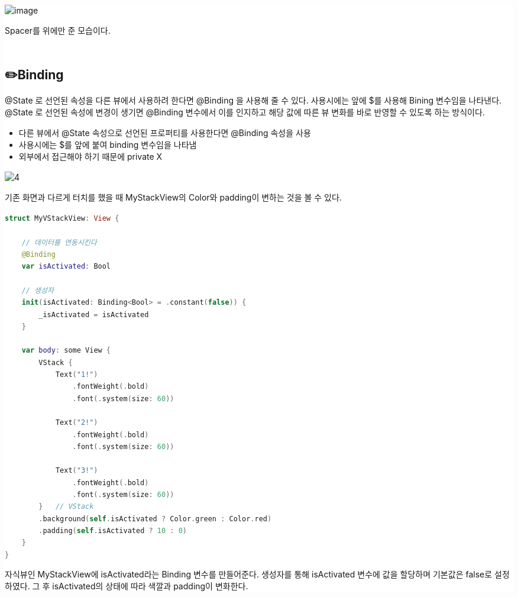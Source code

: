 <img width="321" alt="image" src="https://user-images.githubusercontent.com/63503972/224488859-6b9be7cd-a830-4d61-9080-de2923dba8e7.png">

Spacer를 위에만 준 모습이다.
<br>
<br>

## ✏️Binding
@State 로 선언된 속성을 다른 뷰에서 사용하려 한다면 @Binding 을 사용해 줄 수 있다. 사용시에는 앞에 $를 사용해 Bining 변수임을 나타낸다. @State 로 선언된 속성에 변경이 생기면 @Binding 변수에서 이를 인지하고 해당 값에 따른 뷰 변화를 바로 반영할 수 있도록 하는 방식이다.

* 다른 뷰에서 @State 속성으로 선언된 프로퍼티를 사용한다면 @Binding 속성을 사용
* 사용시에는 $를 앞에 붙여 binding 변수임을 나타냄
* 외부에서 접근해야 하기 때문에 private X

![4](https://user-images.githubusercontent.com/63503972/225241584-26c3ed83-520f-4fcf-9e8c-fce42c5ccb61.gif)

기존 화면과 다르게 터치를 했을 때 MyStackView의 Color와 padding이 변하는 것을 볼 수 있다.

```swift
struct MyVStackView: View {
    
    // 데이터를 연동시킨다
    @Binding
    var isActivated: Bool
    
    // 생성자
    init(isActivated: Binding<Bool> = .constant(false)) {
        _isActivated = isActivated
    }
    
    var body: some View {
        VStack {
            Text("1!")
                .fontWeight(.bold)
                .font(.system(size: 60))
            
            Text("2!")
                .fontWeight(.bold)
                .font(.system(size: 60))
            
            Text("3!")
                .fontWeight(.bold)
                .font(.system(size: 60))
        }   // VStack
        .background(self.isActivated ? Color.green : Color.red)
        .padding(self.isActivated ? 10 : 0)
    }
}

```
자식뷰인 MyStackView에 isActivated라는 Binding 변수를 만들어준다.
생성자를 통해 isActivated 변수에 값을 할당하며 기본값은 false로 설정하였다.
그 후 isActivated의 상태에 따라 색깔과 padding이 변화한다.
